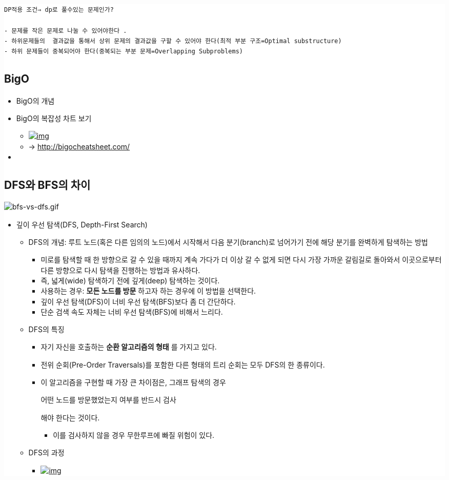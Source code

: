    DP적용 조건⇒ dp로 풀수있는 문제인가?

    - 문제를 작은 문제로 나눌 수 있어야한다 .
    - 하위문제들의  결과값을 통해서 상위 문제의 결과값을 구할 수 있어야 한다(최적 부분 구조=Optimal substructure)
    - 하위 문제들이 중복되어야 한다(중복되는 부분 문제=Overlapping Subproblems)

## BigO

- BigO의 개념
- BigO의 복잡성 차트 보기
    - [![img](https://raw.githubusercontent.com/Cloudblack/Forpicture/image/img/BigO-complexity-chart.png)](https://github.com/WeareSoft/tech-interview/blob/master/contents/images/BigO-complexity-chart.png)
    - -> http://bigocheatsheet.com/







- 

## DFS와 BFS의 차이

![bfs-vs-dfs.gif](https://raw.githubusercontent.com/Cloudblack/Forpicture/image/img/bfs-vs-dfs.gif)

- 깊이 우선 탐색(DFS, Depth-First Search)

    - DFS의 개념: 루트 노드(혹은 다른 임의의 노드)에서 시작해서 다음 분기(branch)로 넘어가기 전에 해당 분기를 완벽하게 탐색하는 방법

        - 미로를 탐색할 때 한 방향으로 갈 수 있을 때까지 계속 가다가 더 이상 갈 수 없게 되면 다시 가장 가까운 갈림길로 돌아와서 이곳으로부터 다른 방향으로 다시 탐색을 진행하는 방법과 유사하다.
        - 즉, 넓게(wide) 탐색하기 전에 깊게(deep) 탐색하는 것이다.
        - 사용하는 경우: **모든 노드를 방문** 하고자 하는 경우에 이 방법을 선택한다.
        - 깊이 우선 탐색(DFS)이 너비 우선 탐색(BFS)보다 좀 더 간단하다.
        - 단순 검색 속도 자체는 너비 우선 탐색(BFS)에 비해서 느리다.

    - DFS의 특징

        - 자기 자신을 호출하는 **순환 알고리즘의 형태** 를 가지고 있다.

        - 전위 순회(Pre-Order Traversals)를 포함한 다른 형태의 트리 순회는 모두 DFS의 한 종류이다.

        - 이 알고리즘을 구현할 때 가장 큰 차이점은, 그래프 탐색의 경우

             

            어떤 노드를 방문했었는지 여부를 반드시 검사

             

            해야 한다는 것이다.

            - 이를 검사하지 않을 경우 무한루프에 빠질 위험이 있다.

    - DFS의 과정

        - [![img](https://github.com/WeareSoft/tech-interview/raw/master/contents/images/dfs-example.png)](https://github.com/WeareSoft/tech-interview/blob/master/contents/images/dfs-example.png)
